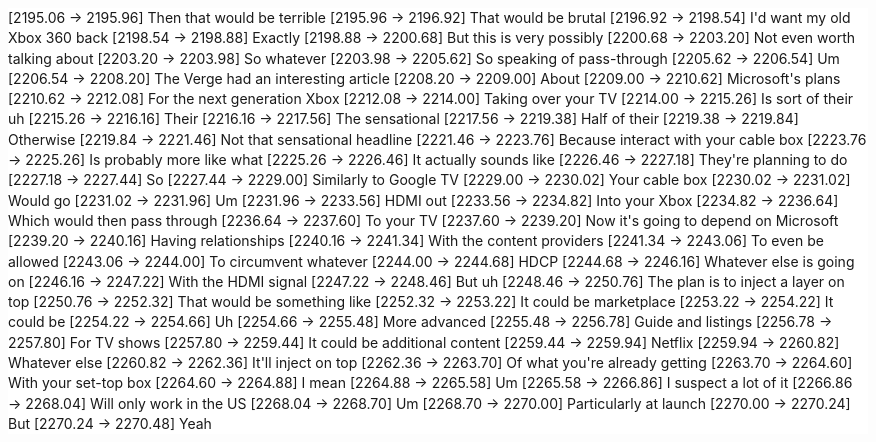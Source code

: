 [2195.06 → 2195.96] Then that would be terrible
[2195.96 → 2196.92] That would be brutal
[2196.92 → 2198.54] I'd want my old Xbox 360 back
[2198.54 → 2198.88] Exactly
[2198.88 → 2200.68] But this is very possibly
[2200.68 → 2203.20] Not even worth talking about
[2203.20 → 2203.98] So whatever
[2203.98 → 2205.62] So speaking of pass-through
[2205.62 → 2206.54] Um
[2206.54 → 2208.20] The Verge had an interesting article
[2208.20 → 2209.00] About
[2209.00 → 2210.62] Microsoft's plans
[2210.62 → 2212.08] For the next generation Xbox
[2212.08 → 2214.00] Taking over your TV
[2214.00 → 2215.26] Is sort of their uh
[2215.26 → 2216.16] Their
[2216.16 → 2217.56] The sensational
[2217.56 → 2219.38] Half of their
[2219.38 → 2219.84] Otherwise
[2219.84 → 2221.46] Not that sensational headline
[2221.46 → 2223.76] Because interact with your cable box
[2223.76 → 2225.26] Is probably more like what
[2225.26 → 2226.46] It actually sounds like
[2226.46 → 2227.18] They're planning to do
[2227.18 → 2227.44] So
[2227.44 → 2229.00] Similarly to Google TV
[2229.00 → 2230.02] Your cable box
[2230.02 → 2231.02] Would go
[2231.02 → 2231.96] Um
[2231.96 → 2233.56] HDMI out
[2233.56 → 2234.82] Into your Xbox
[2234.82 → 2236.64] Which would then pass through
[2236.64 → 2237.60] To your TV
[2237.60 → 2239.20] Now it's going to depend on Microsoft
[2239.20 → 2240.16] Having relationships
[2240.16 → 2241.34] With the content providers
[2241.34 → 2243.06] To even be allowed
[2243.06 → 2244.00] To circumvent whatever
[2244.00 → 2244.68] HDCP
[2244.68 → 2246.16] Whatever else is going on
[2246.16 → 2247.22] With the HDMI signal
[2247.22 → 2248.46] But uh
[2248.46 → 2250.76] The plan is to inject a layer on top
[2250.76 → 2252.32] That would be something like
[2252.32 → 2253.22] It could be marketplace
[2253.22 → 2254.22] It could be
[2254.22 → 2254.66] Uh
[2254.66 → 2255.48] More advanced
[2255.48 → 2256.78] Guide and listings
[2256.78 → 2257.80] For TV shows
[2257.80 → 2259.44] It could be additional content
[2259.44 → 2259.94] Netflix
[2259.94 → 2260.82] Whatever else
[2260.82 → 2262.36] It'll inject on top
[2262.36 → 2263.70] Of what you're already getting
[2263.70 → 2264.60] With your set-top box
[2264.60 → 2264.88] I mean
[2264.88 → 2265.58] Um
[2265.58 → 2266.86] I suspect a lot of it
[2266.86 → 2268.04] Will only work in the US
[2268.04 → 2268.70] Um
[2268.70 → 2270.00] Particularly at launch
[2270.00 → 2270.24] But
[2270.24 → 2270.48] Yeah